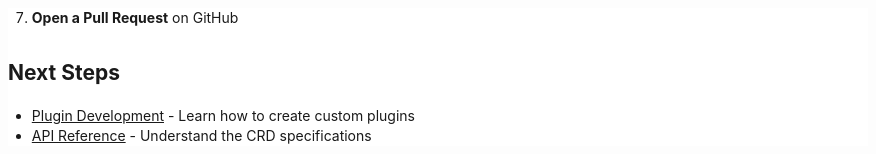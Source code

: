 7. **Open a Pull Request** on GitHub

## Next Steps

- [Plugin Development](/development/plugin-development/) - Learn how to create custom plugins
- [API Reference](/reference/crds/overview/) - Understand the CRD specifications

